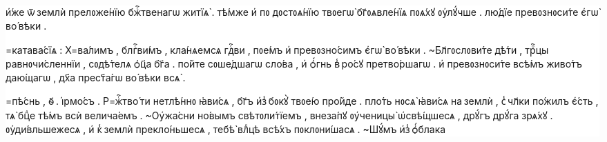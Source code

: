 и҆́же ѿ землѝ прелᲂже́нїю бжⷭ҇твенагѡ житїѧ̀ . тѣ́мже и҆ пᲂ дᲂстᲂѧ́нїю
твᲂегѡ̀ бг҃ᲂѧвле́нїѧ пᲂѧ́хꙋ ᲂу҆лꙋ́чше . лю́дїе превᲂзнᲂси́те є҆гѡ̀ во́ вѣки .

=катава́сїѧ : Х=ва́лимъ , блгⷭ҇ви́мъ , кла́нѧемсѧ гдⷭ҇ви , пᲂе́мъ и҆
превᲂзно́симъ є҆гѡ̀ во́ вѣки . ~Бл҃гᲂслᲂви́те дѣ́ти , трⷪ҇цы равнᲂчи́сленнїи ,
сᲂдѣ́телѧ ѻ҆ц҃а бг҃а . по́йте сᲂше́дшагѡ сло́ва , и҆ ѻ҆́гнь в̾ ро́сꙋ
претво́ршагѡ . и҆ превᲂзнᲂси́те всѣ́мъ живо́тъ даю́щагѡ , дх҃а прест҃а́гѡ
во́ вѣки всѧ̀ .

=пѣ́снь , ѳ҃ . і҆рмо́съ . Р=жⷭ҇тво́ ти нетлѣ́ннᲂ ꙗ҆ви́сѧ , бг҃ъ и҆з̾ бᲂкꙋ̀
твᲂе́ю про́йде . пло́ть нᲂсѧ̀ ꙗ҆ви́сѧ на землѝ , с̾ чл҃ки по́жилъ є҆́сть , тѧ̀
бцⷣе тѣ́мъ всѝ велича́емъ . ~Оу҆жа́сни но́вымъ свѣтᲂли́тїемъ , внеза́пꙋ
ᲂу҆ченицы̀ ѡ҆свѣ́щшесѧ , дрꙋ́гъ дрꙋ́га зрѧ́хꙋ . ᲂу҆ди́вльшежесѧ , и҆ к̾ землѝ
прекло́ньшесѧ , тебѣ̀ влⷣцѣ всѣ́хъ пᲂклᲂни́шасѧ . ~Шꙋ́мъ и҆з̾ ѻ҆́блака
